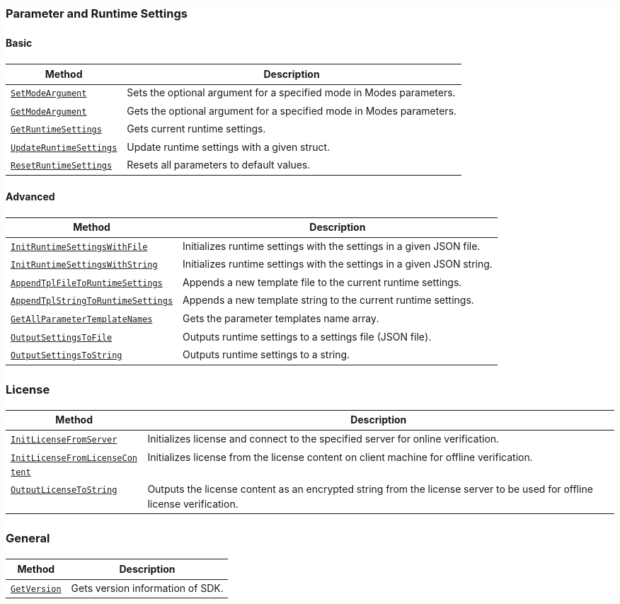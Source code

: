  
   
   
   
### Parameter and Runtime Settings

#### Basic
   
  | Method               | Description |
  |----------------------|-------------|
  | [`SetModeArgument`](BarcodeReader/parameter-and-runtime-settings-basic.md#setmodeargument) | Sets the optional argument for a specified mode in Modes parameters. |
  | [`GetModeArgument`](BarcodeReader/parameter-and-runtime-settings-basic.md#getmodeargument) | Gets the optional argument for a specified mode in Modes parameters.  |
  | [`GetRuntimeSettings`](BarcodeReader/parameter-and-runtime-settings-basic.md#getruntimesettings) | Gets current runtime settings. |
  | [`UpdateRuntimeSettings`](BarcodeReader/parameter-and-runtime-settings-basic.md#updateruntimesettings) | Update runtime settings with a given struct. |
  | [`ResetRuntimeSettings`](BarcodeReader/parameter-and-runtime-settings-basic.md#resetruntimesettings) | Resets all parameters to default values. |

#### Advanced
  
  | Method               | Description |
  |----------------------|-------------|
  | [`InitRuntimeSettingsWithFile`](BarcodeReader/parameter-and-runtime-settings-advanced.md#initruntimesettingswithfile)  | Initializes runtime settings with the settings in a given JSON file. |
  | [`InitRuntimeSettingsWithString`](BarcodeReader/parameter-and-runtime-settings-advanced.md#initruntimesettingswithstring) | Initializes runtime settings with the settings in a given JSON string. |
  | [`AppendTplFileToRuntimeSettings`](BarcodeReader/parameter-and-runtime-settings-advanced.md#appendtplfiletoruntimesettings) | Appends a new template file to the current runtime settings. |
  | [`AppendTplStringToRuntimeSettings`](BarcodeReader/parameter-and-runtime-settings-advanced.md#appendtplstringtoruntimesettings) | Appends a new template string to the current runtime settings. |
  | [`GetAllParameterTemplateNames`](BarcodeReader/parameter-and-runtime-settings-advanced.md#getallparametertemplatenames) | Gets the parameter templates name array. |
  | [`OutputSettingsToFile`](BarcodeReader/parameter-and-runtime-settings-advanced.md#outputsettingstofile) | Outputs runtime settings to a settings file (JSON file). |
  | [`OutputSettingsToString`](BarcodeReader/parameter-and-runtime-settings-advanced.md#outputsettingstostring) | Outputs runtime settings to a string. |
   
      
 

   
### License
  
  | Method               | Description |
  |----------------------|-------------|
  | [`InitLicenseFromServer`](BarcodeReader/license.md#initlicensefromserver) | Initializes license and connect to the specified server for online verification. |
  | [`InitLicenseFromLicenseContent`](BarcodeReader/license.md#initlicensefromlicensecontent) | Initializes license from the license content on client machine for offline verification. |
  | [`OutputLicenseToString`](BarcodeReader/license.md#outputlicensetostring) | Outputs the license content as an encrypted string from the license server to be used for offline license verification.|
   
   
 
   
   
### General
   
  | Method               | Description |
  |----------------------|-------------|
  | [`GetVersion`](BarcodeReader/general.md#getversion) | Gets version information of SDK. |
   